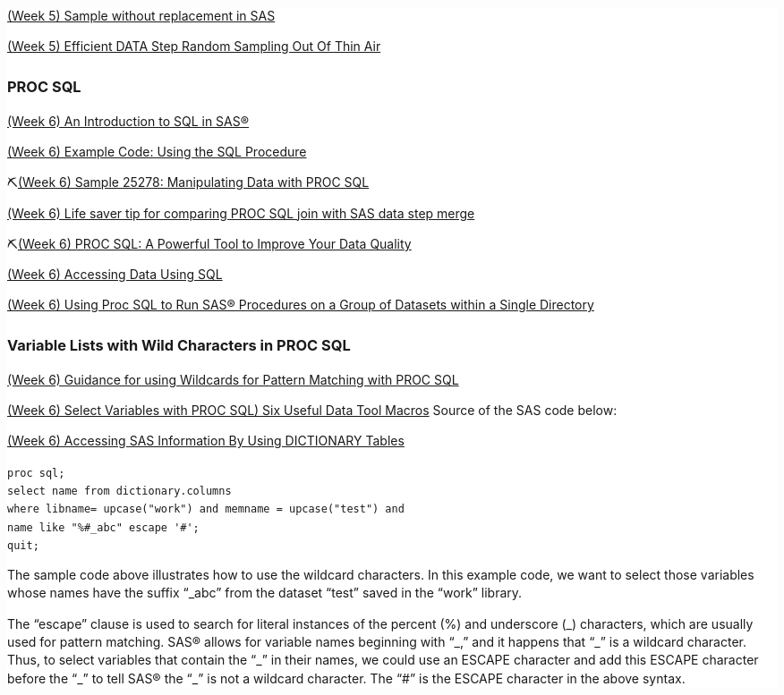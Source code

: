 [(Week 5) Sample without replacement in SAS](https://blogs.sas.com/content/iml/2014/02/03/sample-without-replacement.html)

[(Week 5) Efficient DATA Step Random Sampling Out Of Thin Air]( https://www.lexjansen.com/sesug/2018/SESUG2018_Paper-276_Final_PDF.pdf)

### PROC SQL

[(Week 6) An Introduction to SQL in SAS®](https://support.sas.com/resources/papers/proceedings/proceedings/sugi30/257-30.pdf)

[(Week 6) Example Code: Using the SQL Procedure](https://documentation.sas.com/doc/en/pgmsascdc/9.4_3.5/sqlproc/n1spf244gkq54cn13bbiy307hknr.htm)

:pick:[(Week 6) Sample 25278: Manipulating Data with PROC SQL](https://support.sas.com/kb/25/278.html)

[(Week 6) Life saver tip for comparing PROC SQL join with SAS data step merge](https://blogs.sas.com/content/sastraining/2015/05/27/life-saver-tip-for-comparing-proc-sql-join-with-sas-data-step-merge/)

:pick:[(Week 6) PROC SQL: A Powerful Tool to Improve Your Data Quality](http://www2.sas.com/proceedings/sugi31/171-31.pdf)

[(Week 6) Accessing Data Using SQL](https://www.sas.com/content/dam/SAS/en_us/doc/other1/certification/exam-content/advanced-programmer.pdf)

[(Week 6) Using Proc SQL to Run SAS® Procedures on a Group of Datasets
within a Single Directory](https://www.lexjansen.com/nesug/nesug08/cc/cc08.pdf)

### Variable Lists with Wild Characters in PROC SQL

[(Week 6) Guidance for using Wildcards for Pattern Matching with PROC SQL](https://documentation.sas.com/doc/en/pgmsascdc/9.4_3.4/casref/n1w37vm6bdc4k4n1mn3wsg6ddrcw.htm)

[(Week 6) Select Variables with PROC SQL) Six Useful Data Tool Macros](https://www.lexjansen.com/pharmasug/2019/AP/PharmaSUG-2019-AP-158.pdf) Source of the SAS code below:

[(Week 6) Accessing SAS Information By Using DICTIONARY Tables](https://documentation.sas.com/doc/en/pgmsascdc/9.4_3.5/sqlproc/n02s19q65mw08gn140bwfdh7spx7.htm)

 ```sas
proc sql;
select name from dictionary.columns
where libname= upcase("work") and memname = upcase("test") and
name like "%#_abc" escape '#';
quit;
 ```
The sample code above illustrates how to use the wildcard characters.
In this example code, we want to select those variables whose names have
the suffix “_abc” from the dataset “test” saved in the “work” library.

The “escape” clause is used to search for literal instances of the percent (%)
and underscore (\_) characters, which are usually used for pattern matching.
SAS® allows for variable names beginning with “\_,” and it happens that “\_” is
a wildcard character. Thus, to select variables that contain the “\_”
in their names, we could use an ESCAPE character and add this ESCAPE
character before the “\_” to tell SAS® the “\_” is not a wildcard character.
The “#” is the ESCAPE character in the above syntax.
